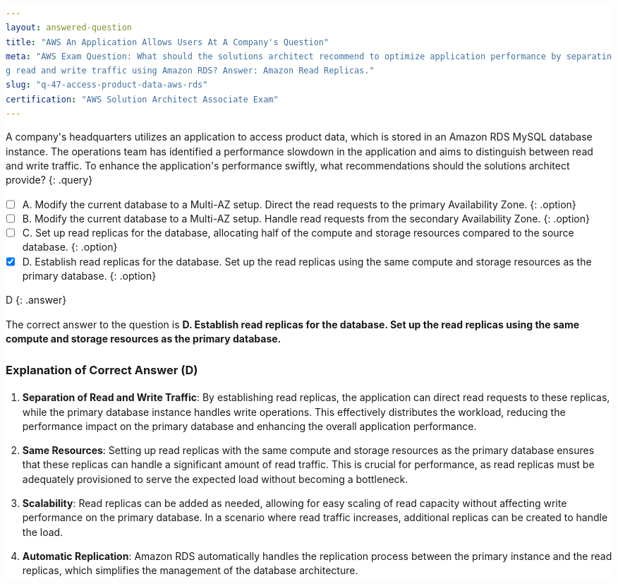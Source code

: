 ```yaml
---
layout: answered-question
title: "AWS An Application Allows Users At A Company's Question"
meta: "AWS Exam Question: What should the solutions architect recommend to optimize application performance by separating read and write traffic using Amazon RDS? Answer: Amazon Read Replicas."
slug: "q-47-access-product-data-aws-rds"
certification: "AWS Solution Architect Associate Exam"
---
```



 A company's headquarters utilizes an application to access product data, which is stored in an Amazon RDS MySQL database instance. The operations team has identified a performance slowdown in the application and aims to distinguish between read and write traffic. To enhance the application's performance swiftly, what recommendations should the solutions architect provide?
{: .query}

- [ ] A. Modify the current database to a Multi-AZ setup. Direct the read requests to the primary Availability Zone.
{: .option}
- [ ] B. Modify the current database to a Multi-AZ setup. Handle read requests from the secondary Availability Zone.
{: .option}
- [ ] C. Set up read replicas for the database, allocating half of the compute and storage resources compared to the source database.
{: .option}
- [x] D. Establish read replicas for the database. Set up the read replicas using the same compute and storage resources as the primary database.
{: .option}

D
{: .answer}

The correct answer to the question is **D. Establish read replicas for the database. Set up the read replicas using the same compute and storage resources as the primary database.** 

### Explanation of Correct Answer (D)

1. **Separation of Read and Write Traffic**: By establishing read replicas, the application can direct read requests to these replicas, while the primary database instance handles write operations. This effectively distributes the workload, reducing the performance impact on the primary database and enhancing the overall application performance.

2. **Same Resources**: Setting up read replicas with the same compute and storage resources as the primary database ensures that these replicas can handle a significant amount of read traffic. This is crucial for performance, as read replicas must be adequately provisioned to serve the expected load without becoming a bottleneck.

3. **Scalability**: Read replicas can be added as needed, allowing for easy scaling of read capacity without affecting write performance on the primary database. In a scenario where read traffic increases, additional replicas can be created to handle the load.

4. **Automatic Replication**: Amazon RDS automatically handles the replication process between the primary instance and the read replicas, which simplifies the management of the database architecture.
